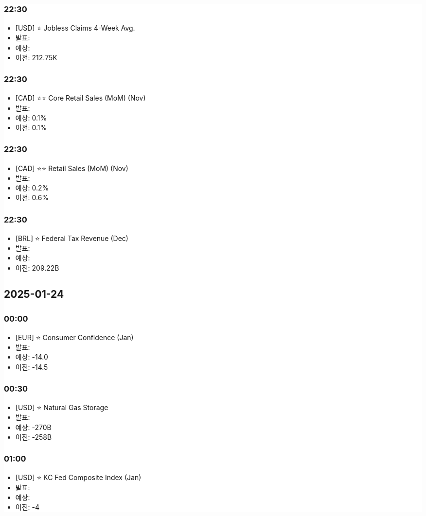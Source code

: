 
### 22:30
- [USD] ⭐ Jobless Claims 4-Week Avg.
- 발표: 
- 예상: 
- 이전: 212.75K


### 22:30
- [CAD] ⭐⭐ Core Retail Sales (MoM) (Nov)
- 발표: 
- 예상: 0.1%
- 이전: 0.1%


### 22:30
- [CAD] ⭐⭐ Retail Sales (MoM) (Nov)
- 발표: 
- 예상: 0.2%
- 이전: 0.6%


### 22:30
- [BRL] ⭐ Federal Tax Revenue (Dec)
- 발표: 
- 예상: 
- 이전: 209.22B


## 2025-01-24

### 00:00
- [EUR] ⭐ Consumer Confidence (Jan)
- 발표: 
- 예상: -14.0
- 이전: -14.5


### 00:30
- [USD] ⭐ Natural Gas Storage
- 발표: 
- 예상: -270B
- 이전: -258B


### 01:00
- [USD] ⭐ KC Fed Composite Index (Jan)
- 발표: 
- 예상: 
- 이전: -4

